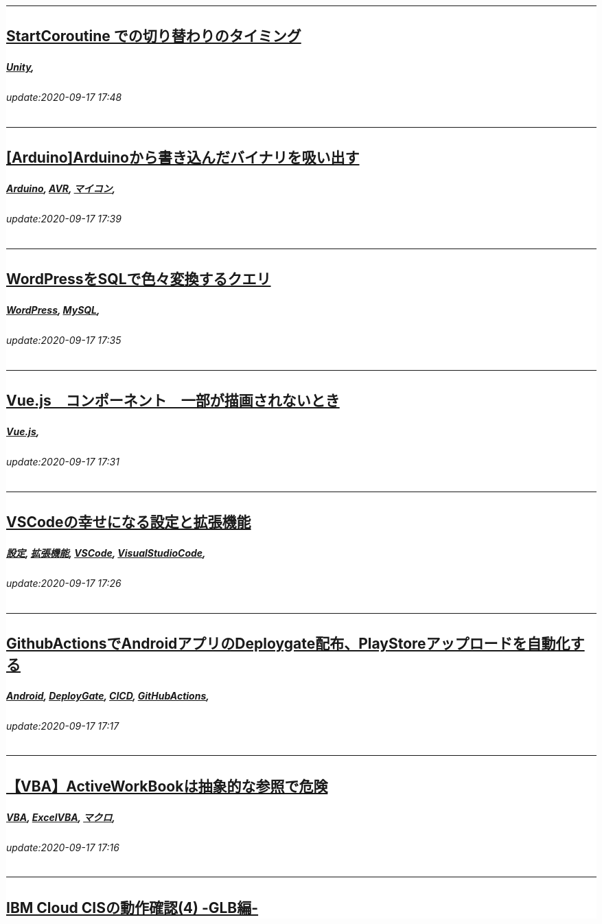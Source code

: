 
---
## [StartCoroutine での切り替わりのタイミング](https://qiita.com/hadchix/items/5622c495f6f3c2a753ce)
##### [Unity](https://qiita.com/tags/Unity), 
###### update:2020-09-17 17:48
---
## [[Arduino]Arduinoから書き込んだバイナリを吸い出す](https://qiita.com/p_x9/items/18b2964d48b6657646e9)
##### [Arduino](https://qiita.com/tags/Arduino), [AVR](https://qiita.com/tags/AVR), [マイコン](https://qiita.com/tags/マイコン), 
###### update:2020-09-17 17:39
---
## [WordPressをSQLで色々変換するクエリ](https://qiita.com/childsview/items/f4340b77aaa0250a9202)
##### [WordPress](https://qiita.com/tags/WordPress), [MySQL](https://qiita.com/tags/MySQL), 
###### update:2020-09-17 17:35
---
## [Vue.js　コンポーネント　一部が描画されないとき](https://qiita.com/ashketcham/items/034549d5dd992e590b5b)
##### [Vue.js](https://qiita.com/tags/Vue.js), 
###### update:2020-09-17 17:31
---
## [VSCodeの幸せになる設定と拡張機能](https://qiita.com/cateiru/items/bdd5bcc86aae55ce3c11)
##### [設定](https://qiita.com/tags/設定), [拡張機能](https://qiita.com/tags/拡張機能), [VSCode](https://qiita.com/tags/VSCode), [VisualStudioCode](https://qiita.com/tags/VisualStudioCode), 
###### update:2020-09-17 17:26
---
## [GithubActionsでAndroidアプリのDeploygate配布、PlayStoreアップロードを自動化する](https://qiita.com/etet-etet/items/aa26d70a69696a28fbef)
##### [Android](https://qiita.com/tags/Android), [DeployGate](https://qiita.com/tags/DeployGate), [CICD](https://qiita.com/tags/CICD), [GitHubActions](https://qiita.com/tags/GitHubActions), 
###### update:2020-09-17 17:17
---
## [【VBA】ActiveWorkBookは抽象的な参照で危険](https://qiita.com/kakafukaka/items/c253339814bf700e0a82)
##### [VBA](https://qiita.com/tags/VBA), [ExcelVBA](https://qiita.com/tags/ExcelVBA), [マクロ](https://qiita.com/tags/マクロ), 
###### update:2020-09-17 17:16
---
## [IBM Cloud CISの動作確認(4) -GLB編-](https://qiita.com/khoshina/items/835d6f35183c8f654086)